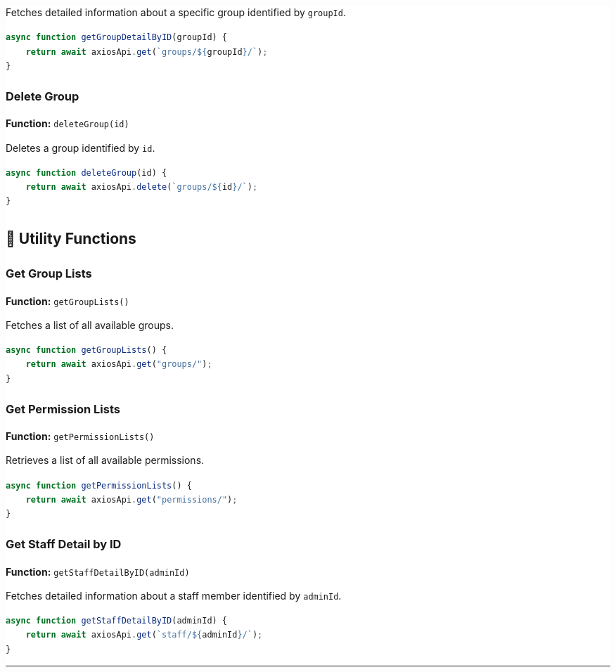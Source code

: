 Fetches detailed information about a specific group identified by `groupId`.

```javascript
async function getGroupDetailByID(groupId) {
    return await axiosApi.get(`groups/${groupId}/`);
}
```

### Delete Group
**Function:** `deleteGroup(id)`

Deletes a group identified by `id`.

```javascript
async function deleteGroup(id) {
    return await axiosApi.delete(`groups/${id}/`);
}
```

## 🔧 Utility Functions

### Get Group Lists
**Function:** `getGroupLists()`

Fetches a list of all available groups.

```javascript
async function getGroupLists() {
    return await axiosApi.get("groups/");
}
```

### Get Permission Lists
**Function:** `getPermissionLists()`

Retrieves a list of all available permissions.

```javascript
async function getPermissionLists() {
    return await axiosApi.get("permissions/");
}
```

### Get Staff Detail by ID
**Function:** `getStaffDetailByID(adminId)`

Fetches detailed information about a staff member identified by `adminId`.

```javascript
async function getStaffDetailByID(adminId) {
    return await axiosApi.get(`staff/${adminId}/`);
}
```

---
